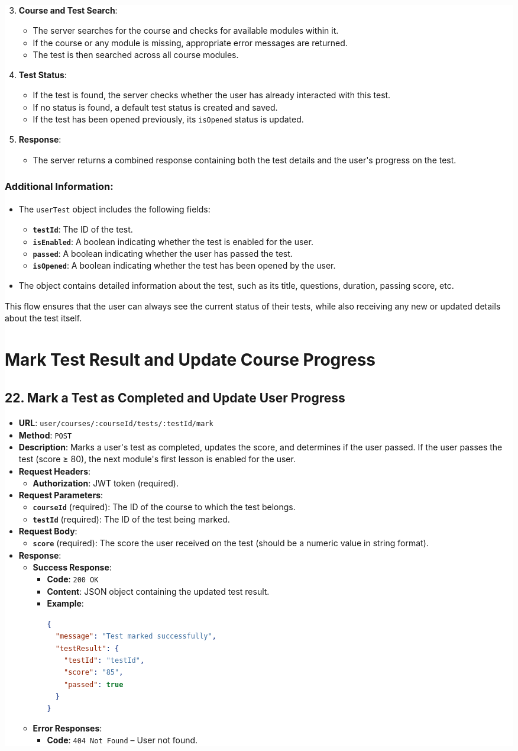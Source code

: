 3. **Course and Test Search**:

   - The server searches for the course and checks for available modules within it.
   - If the course or any module is missing, appropriate error messages are returned.
   - The test is then searched across all course modules.

4. **Test Status**:

   - If the test is found, the server checks whether the user has already interacted with this test.
   - If no status is found, a default test status is created and saved.
   - If the test has been opened previously, its `isOpened` status is updated.

5. **Response**:
   - The server returns a combined response containing both the test details and the user's progress on the test.

### Additional Information:

- The `userTest` object includes the following fields:

  - **`testId`**: The ID of the test.
  - **`isEnabled`**: A boolean indicating whether the test is enabled for the user.
  - **`passed`**: A boolean indicating whether the user has passed the test.
  - **`isOpened`**: A boolean indicating whether the test has been opened by the user.

- The object contains detailed information about the test, such as its title, questions, duration, passing score, etc.

This flow ensures that the user can always see the current status of their tests, while also receiving any new or updated details about the test itself.


# Mark Test Result and Update Course Progress

## 22. Mark a Test as Completed and Update User Progress

- **URL**: `user/courses/:courseId/tests/:testId/mark`
- **Method**: `POST`
- **Description**: Marks a user's test as completed, updates the score, and determines if the user passed. If the user passes the test (score ≥ 80), the next module's first lesson is enabled for the user.
- **Request Headers**:
  - **Authorization**: JWT token (required).
- **Request Parameters**:
  - **`courseId`** (required): The ID of the course to which the test belongs.
  - **`testId`** (required): The ID of the test being marked.
- **Request Body**:
  - **`score`** (required): The score the user received on the test (should be a numeric value in string format).
- **Response**:
  - **Success Response**:
    - **Code**: `200 OK`
    - **Content**: JSON object containing the updated test result.
    - **Example**:
      ```json
      {
        "message": "Test marked successfully",
        "testResult": {
          "testId": "testId",
          "score": "85",
          "passed": true
        }
      }
      ```
  - **Error Responses**:
    - **Code**: `404 Not Found` – User not found.
